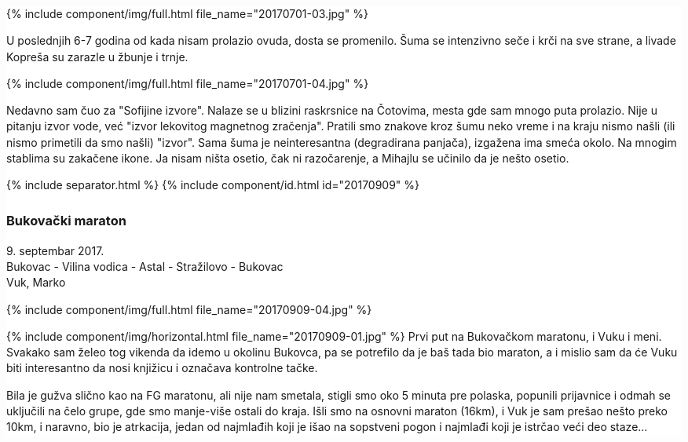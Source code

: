 {% include component/img/full.html file_name="20170701-03.jpg" %}

U poslednjih 6-7 godina od kada nisam prolazio ovuda, dosta se promenilo. Šuma se intenzivno seče i krči na sve strane,
a livade Kopreša su zarazle u žbunje i trnje.

{% include component/img/full.html file_name="20170701-04.jpg" %}

Nedavno sam čuo za "Sofijine izvore". Nalaze se u blizini raskrsnice na Čotovima, mesta gde sam mnogo puta prolazio. 
Nije u pitanju izvor vode, već "izvor lekovitog magnetnog zračenja". Pratili smo znakove kroz šumu neko vreme i na kraju
nismo našli (ili nismo primetili da smo našli) "izvor". Sama šuma je neinteresantna (degradirana panjača), izgažena ima 
smeća okolo. Na mnogim stablima su zakačene ikone. Ja nisam ništa osetio, čak ni razočarenje, a Mihajlu se učinilo da je
nešto osetio.


{% include separator.html %}
{% include component/id.html id="20170909" %}
### Bukovački maraton

9\. septembar 2017.  
Bukovac - Vilina vodica - Astal - Stražilovo - Bukovac  
Vuk, Marko  

{% include component/img/full.html file_name="20170909-04.jpg" %}

{% include component/img/horizontal.html file_name="20170909-01.jpg" %}
Prvi put na Bukovačkom maratonu, i Vuku i meni. Svakako sam želeo tog vikenda da idemo u okolinu Bukovca, pa se potrefilo
da je baš tada bio maraton, a i mislio sam da će Vuku biti interesantno da nosi knjižicu i označava kontrolne tačke.

Bila je gužva slično kao na FG maratonu, ali nije nam smetala, stigli smo oko 5 minuta pre polaska, popunili prijavnice i 
odmah se uključili na čelo grupe, gde smo manje-više ostali do kraja. Išli smo na osnovni maraton (16km), i Vuk je sam prešao
nešto preko 10km, i naravno, bio je atrkacija, jedan od najmlađih koji je išao na sopstveni pogon i najmlađi koji je istrčao
veći deo staze...